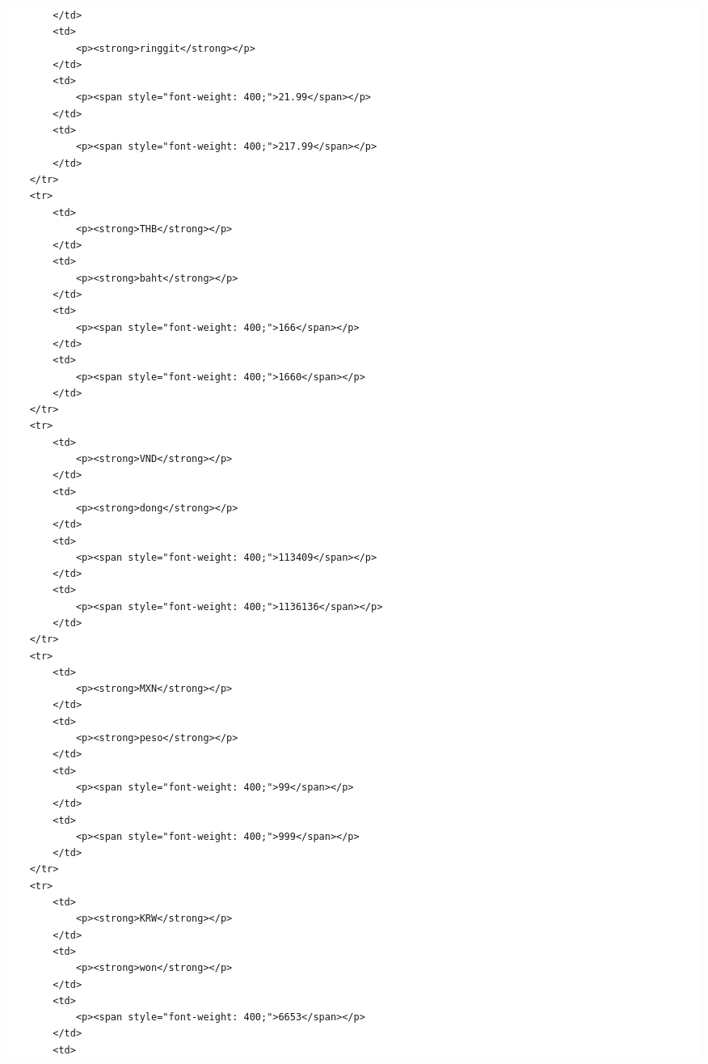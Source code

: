            </td>
            <td>
                <p><strong>ringgit</strong></p>
            </td>
            <td>
                <p><span style="font-weight: 400;">21.99</span></p>
            </td>
            <td>
                <p><span style="font-weight: 400;">217.99</span></p>
            </td>
        </tr>
        <tr>
            <td>
                <p><strong>THB</strong></p>
            </td>
            <td>
                <p><strong>baht</strong></p>
            </td>
            <td>
                <p><span style="font-weight: 400;">166</span></p>
            </td>
            <td>
                <p><span style="font-weight: 400;">1660</span></p>
            </td>
        </tr>
        <tr>
            <td>
                <p><strong>VND</strong></p>
            </td>
            <td>
                <p><strong>dong</strong></p>
            </td>
            <td>
                <p><span style="font-weight: 400;">113409</span></p>
            </td>
            <td>
                <p><span style="font-weight: 400;">1136136</span></p>
            </td>
        </tr>
        <tr>
            <td>
                <p><strong>MXN</strong></p>
            </td>
            <td>
                <p><strong>peso</strong></p>
            </td>
            <td>
                <p><span style="font-weight: 400;">99</span></p>
            </td>
            <td>
                <p><span style="font-weight: 400;">999</span></p>
            </td>
        </tr>
        <tr>
            <td>
                <p><strong>KRW</strong></p>
            </td>
            <td>
                <p><strong>won</strong></p>
            </td>
            <td>
                <p><span style="font-weight: 400;">6653</span></p>
            </td>
            <td>